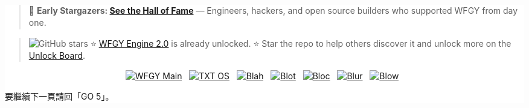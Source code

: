 
> 👑 **Early Stargazers: [See the Hall of Fame](https://github.com/onestardao/WFGY/tree/main/stargazers)** —
> Engineers, hackers, and open source builders who supported WFGY from day one.

> <img src="https://img.shields.io/github/stars/onestardao/WFGY?style=social" alt="GitHub stars"> ⭐ [WFGY Engine 2.0](https://github.com/onestardao/WFGY/blob/main/core/README.md) is already unlocked. ⭐ Star the repo to help others discover it and unlock more on the [Unlock Board](https://github.com/onestardao/WFGY/blob/main/STAR_UNLOCKS.md).

<div align="center">

[![WFGY Main](https://img.shields.io/badge/WFGY-Main-red?style=flat-square)](https://github.com/onestardao/WFGY)
 
[![TXT OS](https://img.shields.io/badge/TXT%20OS-Reasoning%20OS-orange?style=flat-square)](https://github.com/onestardao/WFGY/tree/main/OS)
 
[![Blah](https://img.shields.io/badge/Blah-Semantic%20Embed-yellow?style=flat-square)](https://github.com/onestardao/WFGY/tree/main/OS/BlahBlahBlah)
 
[![Blot](https://img.shields.io/badge/Blot-Persona%20Core-green?style=flat-square)](https://github.com/onestardao/WFGY/tree/main/OS/BlotBlotBlot)
 
[![Bloc](https://img.shields.io/badge/Bloc-Reasoning%20Compiler-blue?style=flat-square)](https://github.com/onestardao/WFGY/tree/main/OS/BlocBlocBloc)
 
[![Blur](https://img.shields.io/badge/Blur-Text2Image%20Engine-navy?style=flat-square)](https://github.com/onestardao/WFGY/tree/main/OS/BlurBlurBlur)
 
[![Blow](https://img.shields.io/badge/Blow-Game%20Logic-purple?style=flat-square)](https://github.com/onestardao/WFGY/tree/main/OS/BlowBlowBlow)
 

</div>

要繼續下一頁請回「GO 5」。
